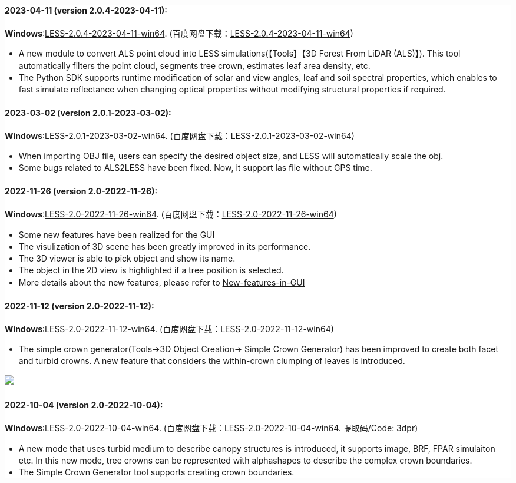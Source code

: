 
#### 2023-04-11 (version 2.0.4-2023-04-11):
**Windows**:<a href="https://drive.google.com/drive/folders/1JeV4XfI8cIztB3kx27AP-1rlX8IvYkHO?usp=share_link">LESS-2.0.4-2023-04-11-win64</a>. (百度网盘下载：<a href="https://pan.baidu.com/s/1WoFUrZ2bMRkDDuTWVqq8Fg?pwd=a75y">LESS-2.0.4-2023-04-11-win64</a>)

* A new module to convert ALS point cloud into LESS simulations(【Tools】【3D Forest From LiDAR (ALS)】). This tool automatically filters the point cloud, segments tree crown, estimates leaf area density, etc. 
* The Python SDK supports runtime modification of solar and view angles, leaf and soil spectral properties, which enables to fast simulate reflectance when changing optical properties without modifying structural properties if required.


#### 2023-03-02 (version 2.0.1-2023-03-02):
**Windows**:<a href="https://drive.google.com/file/d/1w9i5JTi9OftZEjQbCK7p96ocrgR-upee/view?usp=share_link">LESS-2.0.1-2023-03-02-win64</a>. (百度网盘下载：<a href="https://pan.baidu.com/s/1KaJgoRpIjcXgWEbyPySi5A?pwd=kltq">LESS-2.0.1-2023-03-02-win64</a>)

* When importing OBJ file, users can specify the desired object size, and LESS will automatically scale the obj.
* Some bugs related to ALS2LESS have been fixed. Now, it support las file without GPS time.


#### 2022-11-26 (version 2.0-2022-11-26):
**Windows**:<a href="https://drive.google.com/file/d/1wWYwmAukr73d4N3PZ6j55WZgpcOqzzLb/view?usp=share_link">LESS-2.0-2022-11-26-win64</a>. (百度网盘下载：<a href="https://pan.baidu.com/s/1HwbYy3SQEseOJwLTLEQDFw?pwd=lxo1">LESS-2.0-2022-11-26-win64</a>)

* Some new features have been realized for the GUI
* The visulization of 3D scene has been greatly improved in its performance.
* The 3D viewer is able to pick object and show its name.
* The object in the 2D view is highlighted if a tree position is selected.
* More details about the new features, please refer to [New-features-in-GUI](http://lessrt.org/blog/2022/11/26/New-features-in-GUI/)

#### 2022-11-12 (version 2.0-2022-11-12):
**Windows**:<a href="https://drive.google.com/file/d/1cfjNY1_BlxtctihEgYZQwGAVdQJlGhG0/view?usp=sharing">LESS-2.0-2022-11-12-win64</a>. (百度网盘下载：<a href="https://pan.baidu.com/s/1M34AfXVSI5PV6bh-19HuFQ?pwd=6pcp">LESS-2.0-2022-11-12-win64</a>)

* The simple crown generator(Tools->3D Object Creation-> Simple Crown Generator) has been improved to create both facet and turbid crowns. A new feature that considers the within-crown clumping of leaves is introduced.

<img src="https://user-images.githubusercontent.com/1770654/201458164-17599ee5-2da9-4c71-88a5-0af9d650a544.png" height="250"/>


#### 2022-10-04 (version 2.0-2022-10-04):
**Windows**:<a href="https://drive.google.com/file/d/1SEo0VsFaP-sHppvtQgdo6e5EMiUVZfdV/view?usp=sharing">LESS-2.0-2022-10-04-win64</a>. (百度网盘下载：<a href="https://pan.baidu.com/s/1o5eJ5KjXNQcqnauO8eIyhg?pwd=3dpr">LESS-2.0-2022-10-04-win64</a>. 提取码/Code: 3dpr)

* A new mode that uses turbid medium to describe canopy structures is introduced, it supports image, BRF, FPAR simulaiton etc. In this new mode, tree crowns can be represented with alphashapes to describe the complex crown boundaries.
* The Simple Crown Generator tool supports creating crown boundaries.
